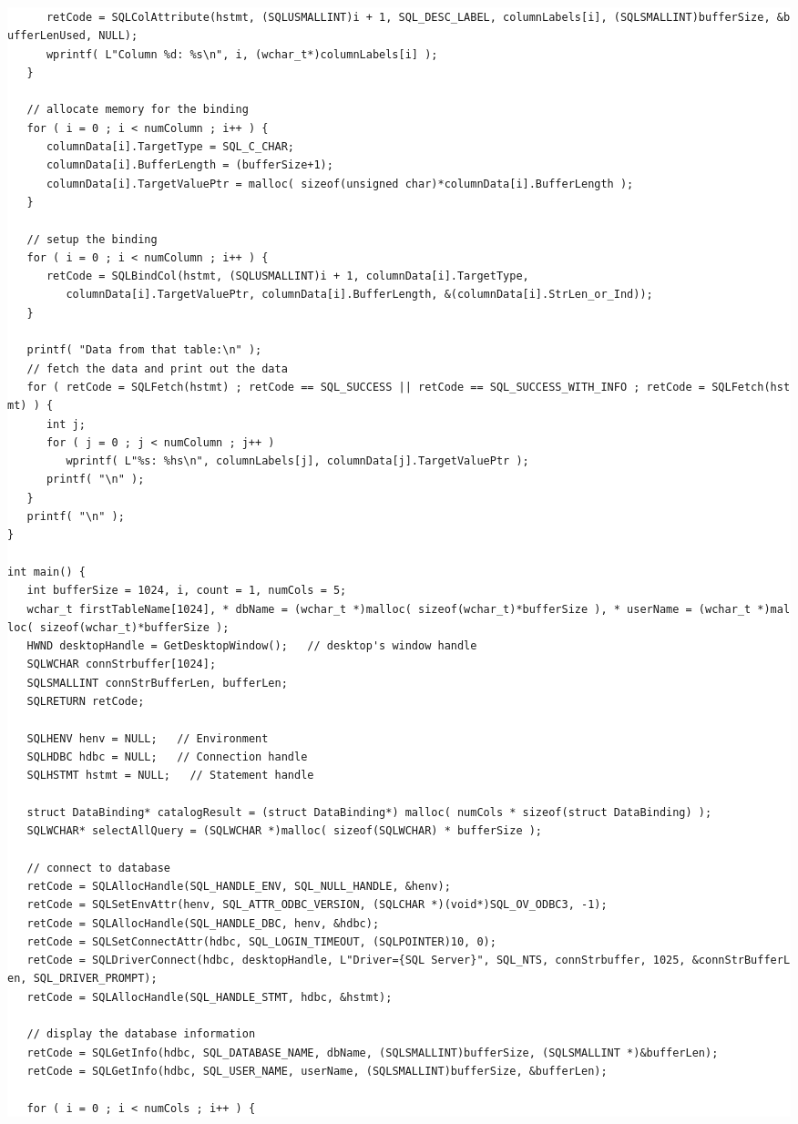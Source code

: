 ```  
      retCode = SQLColAttribute(hstmt, (SQLUSMALLINT)i + 1, SQL_DESC_LABEL, columnLabels[i], (SQLSMALLINT)bufferSize, &bufferLenUsed, NULL);  
      wprintf( L"Column %d: %s\n", i, (wchar_t*)columnLabels[i] );  
   }  
  
   // allocate memory for the binding  
   for ( i = 0 ; i < numColumn ; i++ ) {  
      columnData[i].TargetType = SQL_C_CHAR;  
      columnData[i].BufferLength = (bufferSize+1);  
      columnData[i].TargetValuePtr = malloc( sizeof(unsigned char)*columnData[i].BufferLength );  
   }  
  
   // setup the binding   
   for ( i = 0 ; i < numColumn ; i++ ) {  
      retCode = SQLBindCol(hstmt, (SQLUSMALLINT)i + 1, columnData[i].TargetType,   
         columnData[i].TargetValuePtr, columnData[i].BufferLength, &(columnData[i].StrLen_or_Ind));  
   }  
  
   printf( "Data from that table:\n" );  
   // fetch the data and print out the data  
   for ( retCode = SQLFetch(hstmt) ; retCode == SQL_SUCCESS || retCode == SQL_SUCCESS_WITH_INFO ; retCode = SQLFetch(hstmt) ) {  
      int j;  
      for ( j = 0 ; j < numColumn ; j++ )  
         wprintf( L"%s: %hs\n", columnLabels[j], columnData[j].TargetValuePtr );  
      printf( "\n" );  
   }  
   printf( "\n" );   
}  
  
int main() {  
   int bufferSize = 1024, i, count = 1, numCols = 5;  
   wchar_t firstTableName[1024], * dbName = (wchar_t *)malloc( sizeof(wchar_t)*bufferSize ), * userName = (wchar_t *)malloc( sizeof(wchar_t)*bufferSize );  
   HWND desktopHandle = GetDesktopWindow();   // desktop's window handle  
   SQLWCHAR connStrbuffer[1024];  
   SQLSMALLINT connStrBufferLen, bufferLen;  
   SQLRETURN retCode;  
  
   SQLHENV henv = NULL;   // Environment     
   SQLHDBC hdbc = NULL;   // Connection handle  
   SQLHSTMT hstmt = NULL;   // Statement handle  
  
   struct DataBinding* catalogResult = (struct DataBinding*) malloc( numCols * sizeof(struct DataBinding) );  
   SQLWCHAR* selectAllQuery = (SQLWCHAR *)malloc( sizeof(SQLWCHAR) * bufferSize );  
  
   // connect to database  
   retCode = SQLAllocHandle(SQL_HANDLE_ENV, SQL_NULL_HANDLE, &henv);  
   retCode = SQLSetEnvAttr(henv, SQL_ATTR_ODBC_VERSION, (SQLCHAR *)(void*)SQL_OV_ODBC3, -1);  
   retCode = SQLAllocHandle(SQL_HANDLE_DBC, henv, &hdbc);  
   retCode = SQLSetConnectAttr(hdbc, SQL_LOGIN_TIMEOUT, (SQLPOINTER)10, 0);  
   retCode = SQLDriverConnect(hdbc, desktopHandle, L"Driver={SQL Server}", SQL_NTS, connStrbuffer, 1025, &connStrBufferLen, SQL_DRIVER_PROMPT);  
   retCode = SQLAllocHandle(SQL_HANDLE_STMT, hdbc, &hstmt);  
  
   // display the database information  
   retCode = SQLGetInfo(hdbc, SQL_DATABASE_NAME, dbName, (SQLSMALLINT)bufferSize, (SQLSMALLINT *)&bufferLen);  
   retCode = SQLGetInfo(hdbc, SQL_USER_NAME, userName, (SQLSMALLINT)bufferSize, &bufferLen);  
  
   for ( i = 0 ; i < numCols ; i++ ) {  
```